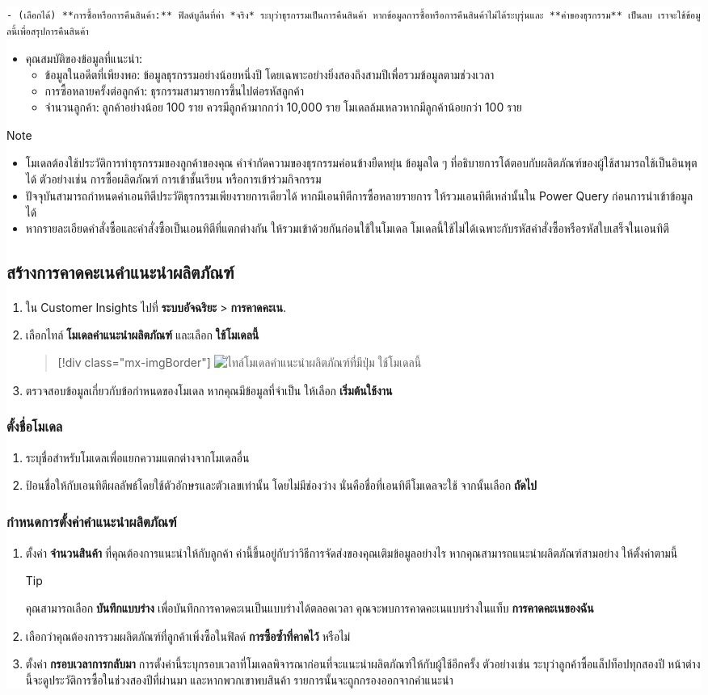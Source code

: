     - (เลือกได้) **การซื้อหรือการคืนสินค้า:** ฟิลด์บูลีนที่ค่า *จริง* ระบุว่าธุรกรรมเป็นการคืนสินค้า หากข้อมูลการซื้อหรือการคืนสินค้าไม่ได้ระบุรุ่นและ **ค่าของธุรกรรม** เป็นลบ เราจะใช้ข้อมูลนี้เพื่อสรุปการคืนสินค้า
- คุณสมบัติของข้อมูลที่แนะนำ:
  - ข้อมูลในอดีตที่เพียงพอ: ข้อมูลธุรกรรมอย่างน้อยหนึ่งปี โดยเฉพาะอย่างยิ่งสองถึงสามปีเพื่อรวมข้อมูลตามช่วงเวลา
  - การซื้อหลายครั้งต่อลูกค้า: ธุรกรรมสามรายการขึ้นไปต่อรหัสลูกค้า
  - จำนวนลูกค้า: ลูกค้าอย่างน้อย 100 ราย ควรมีลูกค้ามากกว่า 10,000 ราย โมเดลล้มเหลวหากมีลูกค้าน้อยกว่า 100 ราย

> [!NOTE]
>
> - โมเดลต้องใช้ประวัติการทำธุรกรรมของลูกค้าของคุณ คำจำกัดความของธุรกรรมค่อนข้างยืดหยุ่น ข้อมูลใด ๆ ที่อธิบายการโต้ตอบกับผลิตภัณฑ์ของผู้ใช้สามารถใช้เป็นอินพุตได้ ตัวอย่างเช่น การซื้อผลิตภัณฑ์ การเข้าชั้นเรียน หรือการเข้าร่วมกิจกรรม
> - ปัจจุบันสามารถกำหนดค่าเอนทิตีประวัติธุรกรรมเพียงรายการเดียวได้ หากมีเอนทิตีการซื้อหลายรายการ ให้รวมเอนทิตีเหล่านั้นใน Power Query ก่อนการนำเข้าข้อมูลได้
> - หากรายละเอียดคำสั่งซื้อและคำสั่งซื้อเป็นเอนทิตีที่แตกต่างกัน ให้รวมเข้าด้วยกันก่อนใช้ในโมเดล โมเดลนี้ใช้ไม่ได้เฉพาะกับรหัสคำสั่งซื้อหรือรหัสใบเสร็จในเอนทิตี

## <a name="create-a-product-recommendation-prediction"></a>สร้างการคาดคะเนคำแนะนำผลิตภัณฑ์

1. ใน Customer Insights ไปที่ **ระบบอัจฉริยะ** > **การคาดคะเน**.

1. เลือกไทล์ **โมเดลคำแนะนำผลิตภัณฑ์** และเลือก **ใช้โมเดลนี้**
   > [!div class="mx-imgBorder"]
   > ![ไทล์โมเดลคำแนะนำผลิตภัณฑ์ที่มีปุ่ม ใช้โมเดลนี้](media/product-recommendation-usethismodel.PNG "ไทล์โมเดลคำแนะนำผลิตภัณฑ์ที่มีปุ่ม ใช้โมเดลนี้")

1. ตรวจสอบข้อมูลเกี่ยวกับข้อกำหนดของโมเดล หากคุณมีข้อมูลที่จำเป็น ให้เลือก **เริ่มต้นใช้งาน**

### <a name="name-model"></a>ตั้งชื่อโมเดล

1. ระบุชื่อสำหรับโมเดลเพื่อแยกความแตกต่างจากโมเดลอื่น

1. ป้อนชื่อให้กับเอนทิตีผลลัพธ์โดยใช้ตัวอักษรและตัวเลขเท่านั้น โดยไม่มีช่องว่าง นั่นคือชื่อที่เอนทิตีโมเดลจะใช้ จากนั้นเลือก **ถัดไป**

### <a name="define-product-recommendation-configuration"></a>กำหนดการตั้งค่าคำแนะนำผลิตภัณฑ์

1. ตั้งค่า **จำนวนสินค้า** ที่คุณต้องการแนะนำให้กับลูกค้า ค่านี้ขึ้นอยู่กับว่าวิธีการจัดส่งของคุณเติมข้อมูลอย่างไร หากคุณสามารถแนะนำผลิตภัณฑ์สามอย่าง ให้ตั้งค่าตามนี้

   >[!TIP]
   > คุณสามารถเลือก **บันทึกแบบร่าง** เพื่อบันทึกการคาดคะเนเป็นแบบร่างได้ตลอดเวลา คุณจะพบการคาดคะเนแบบร่างในแท็บ **การคาดคะเนของฉัน**

1. เลือกว่าคุณต้องการรวมผลิตภัณฑ์ที่ลูกค้าเพิ่งซื้อในฟิลด์ **การซื้อซ้ำที่คาดไว้** หรือไม่

1. ตั้งค่า **กรอบเวลาการกลับมา** การตั้งค่านี้ระบุกรอบเวลาที่โมเดลพิจารณาก่อนที่จะแนะนำผลิตภัณฑ์ให้กับผู้ใช้อีกครั้ง ตัวอย่างเช่น ระบุว่าลูกค้าซื้อแล็ปท็อปทุกสองปี หน้าต่างนี้จะดูประวัติการซื้อในช่วงสองปีที่ผ่านมา และหากพวกเขาพบสินค้า รายการนั้นจะถูกกรองออกจากคำแนะนำ
